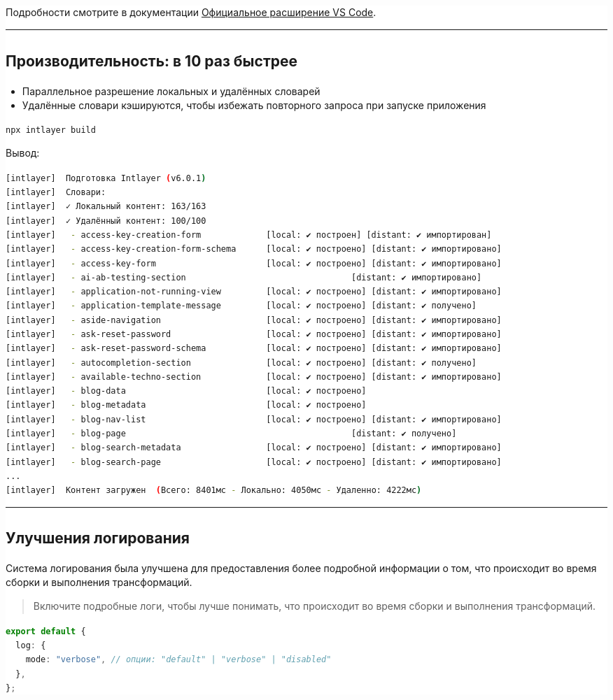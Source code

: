 Подробности смотрите в документации [Официальное расширение VS Code](https://github.com/aymericzip/intlayer/blob/main/docs/docs/ru/vs_code_extension.md).

---

## Производительность: в 10 раз быстрее

- Параллельное разрешение локальных и удалённых словарей
- Удалённые словари кэшируются, чтобы избежать повторного запроса при запуске приложения

```bash
npx intlayer build
```

Вывод:

```bash
[intlayer]  Подготовка Intlayer (v6.0.1)
[intlayer]  Словари:
[intlayer]  ✓ Локальный контент: 163/163
[intlayer]  ✓ Удалённый контент: 100/100
[intlayer]   - access-key-creation-form             [local: ✔ построен] [distant: ✔ импортирован]
[intlayer]   - access-key-creation-form-schema      [local: ✔ построено] [distant: ✔ импортировано]
[intlayer]   - access-key-form                      [local: ✔ построено] [distant: ✔ импортировано]
[intlayer]   - ai-ab-testing-section                                 [distant: ✔ импортировано]
[intlayer]   - application-not-running-view         [local: ✔ построено] [distant: ✔ импортировано]
[intlayer]   - application-template-message         [local: ✔ построено] [distant: ✔ получено]
[intlayer]   - aside-navigation                     [local: ✔ построено] [distant: ✔ импортировано]
[intlayer]   - ask-reset-password                   [local: ✔ построено] [distant: ✔ импортировано]
[intlayer]   - ask-reset-password-schema            [local: ✔ построено] [distant: ✔ импортировано]
[intlayer]   - autocompletion-section               [local: ✔ построено] [distant: ✔ получено]
[intlayer]   - available-techno-section             [local: ✔ построено] [distant: ✔ импортировано]
[intlayer]   - blog-data                            [local: ✔ построено]
[intlayer]   - blog-metadata                        [local: ✔ построено]
[intlayer]   - blog-nav-list                        [local: ✔ построено] [distant: ✔ импортировано]
[intlayer]   - blog-page                                             [distant: ✔ получено]
[intlayer]   - blog-search-metadata                 [local: ✔ построено] [distant: ✔ импортировано]
[intlayer]   - blog-search-page                     [local: ✔ построено] [distant: ✔ импортировано]
...
[intlayer]  Контент загружен  (Всего: 8401мс - Локально: 4050мс - Удаленно: 4222мс)
```

---

## Улучшения логирования

Система логирования была улучшена для предоставления более подробной информации о том, что происходит во время сборки и выполнения трансформаций.

> Включите подробные логи, чтобы лучше понимать, что происходит во время сборки и выполнения трансформаций.

```ts fileName="intlayer.config.ts"
export default {
  log: {
    mode: "verbose", // опции: "default" | "verbose" | "disabled"
  },
};
```
